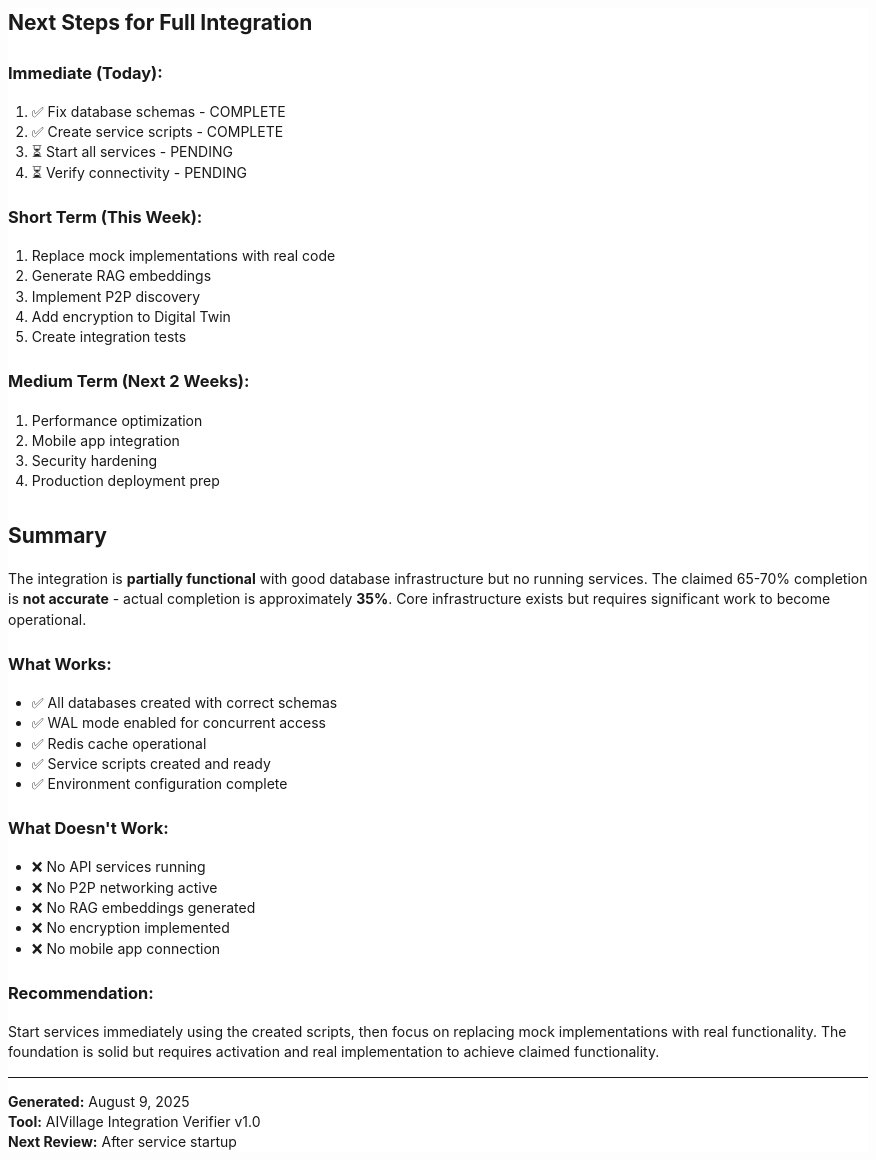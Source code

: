 ## Next Steps for Full Integration

### Immediate (Today):
1. ✅ Fix database schemas - COMPLETE
2. ✅ Create service scripts - COMPLETE
3. ⏳ Start all services - PENDING
4. ⏳ Verify connectivity - PENDING

### Short Term (This Week):
1. Replace mock implementations with real code
2. Generate RAG embeddings
3. Implement P2P discovery
4. Add encryption to Digital Twin
5. Create integration tests

### Medium Term (Next 2 Weeks):
1. Performance optimization
2. Mobile app integration
3. Security hardening
4. Production deployment prep

## Summary

The integration is **partially functional** with good database infrastructure but no running services. The claimed 65-70% completion is **not accurate** - actual completion is approximately **35%**. Core infrastructure exists but requires significant work to become operational.

### What Works:
- ✅ All databases created with correct schemas
- ✅ WAL mode enabled for concurrent access
- ✅ Redis cache operational
- ✅ Service scripts created and ready
- ✅ Environment configuration complete

### What Doesn't Work:
- ❌ No API services running
- ❌ No P2P networking active
- ❌ No RAG embeddings generated
- ❌ No encryption implemented
- ❌ No mobile app connection

### Recommendation:
Start services immediately using the created scripts, then focus on replacing mock implementations with real functionality. The foundation is solid but requires activation and real implementation to achieve claimed functionality.

---

**Generated:** August 9, 2025  
**Tool:** AIVillage Integration Verifier v1.0  
**Next Review:** After service startup